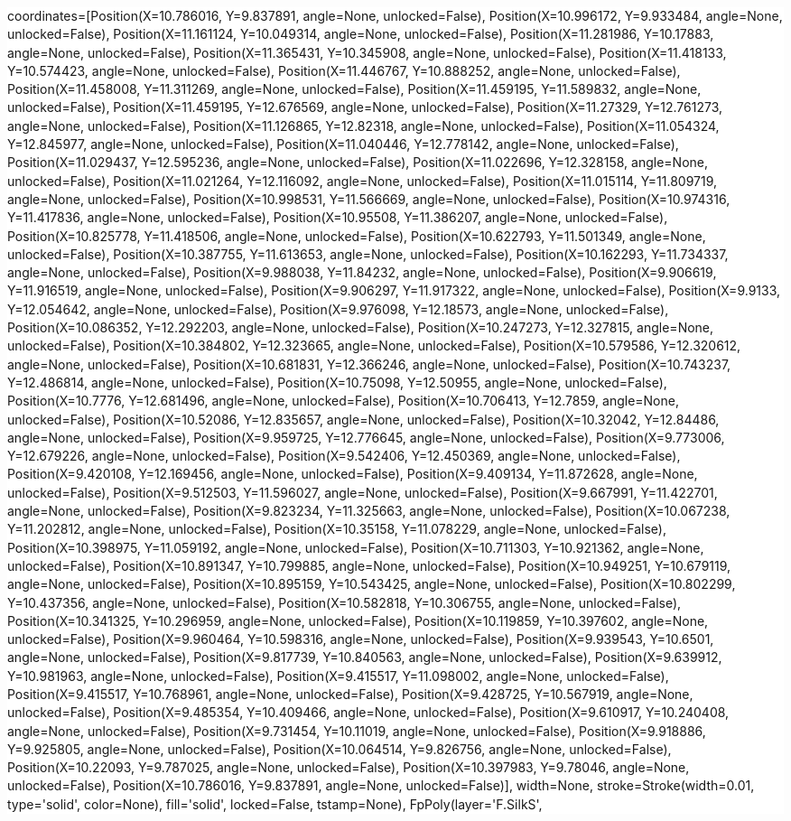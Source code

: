 coordinates=[Position(X=10.786016, Y=9.837891, angle=None, unlocked=False), Position(X=10.996172, Y=9.933484, angle=None, unlocked=False), Position(X=11.161124, Y=10.049314, angle=None, unlocked=False), Position(X=11.281986, Y=10.17883, angle=None, unlocked=False), Position(X=11.365431, Y=10.345908, angle=None, unlocked=False), Position(X=11.418133, Y=10.574423, angle=None, unlocked=False), Position(X=11.446767, Y=10.888252, angle=None, unlocked=False), Position(X=11.458008, Y=11.311269, angle=None, unlocked=False), Position(X=11.459195, Y=11.589832, angle=None, unlocked=False), Position(X=11.459195, Y=12.676569, angle=None, unlocked=False), Position(X=11.27329, Y=12.761273, angle=None, unlocked=False), Position(X=11.126865, Y=12.82318, angle=None, unlocked=False), Position(X=11.054324, Y=12.845977, angle=None, unlocked=False), Position(X=11.040446, Y=12.778142, angle=None, unlocked=False), Position(X=11.029437, Y=12.595236, angle=None, unlocked=False), Position(X=11.022696, Y=12.328158, angle=None, unlocked=False), Position(X=11.021264, Y=12.116092, angle=None, unlocked=False), Position(X=11.015114, Y=11.809719, angle=None, unlocked=False), Position(X=10.998531, Y=11.566669, angle=None, unlocked=False), Position(X=10.974316, Y=11.417836, angle=None, unlocked=False), Position(X=10.95508, Y=11.386207, angle=None, unlocked=False), Position(X=10.825778, Y=11.418506, angle=None, unlocked=False), Position(X=10.622793, Y=11.501349, angle=None, unlocked=False), Position(X=10.387755, Y=11.613653, angle=None, unlocked=False), Position(X=10.162293, Y=11.734337, angle=None, unlocked=False), Position(X=9.988038, Y=11.84232, angle=None, unlocked=False), Position(X=9.906619, Y=11.916519, angle=None, unlocked=False), Position(X=9.906297, Y=11.917322, angle=None, unlocked=False), Position(X=9.9133, Y=12.054642, angle=None, unlocked=False), Position(X=9.976098, Y=12.18573, angle=None, unlocked=False), Position(X=10.086352, Y=12.292203, angle=None, unlocked=False), Position(X=10.247273, Y=12.327815, angle=None, unlocked=False), Position(X=10.384802, Y=12.323665, angle=None, unlocked=False), Position(X=10.579586, Y=12.320612, angle=None, unlocked=False), Position(X=10.681831, Y=12.366246, angle=None, unlocked=False), Position(X=10.743237, Y=12.486814, angle=None, unlocked=False), Position(X=10.75098, Y=12.50955, angle=None, unlocked=False), Position(X=10.7776, Y=12.681496, angle=None, unlocked=False), Position(X=10.706413, Y=12.7859, angle=None, unlocked=False), Position(X=10.52086, Y=12.835657, angle=None, unlocked=False), Position(X=10.32042, Y=12.84486, angle=None, unlocked=False), Position(X=9.959725, Y=12.776645, angle=None, unlocked=False), Position(X=9.773006, Y=12.679226, angle=None, unlocked=False), Position(X=9.542406, Y=12.450369, angle=None, unlocked=False), Position(X=9.420108, Y=12.169456, angle=None, unlocked=False), Position(X=9.409134, Y=11.872628, angle=None, unlocked=False), Position(X=9.512503, Y=11.596027, angle=None, unlocked=False), Position(X=9.667991, Y=11.422701, angle=None, unlocked=False), Position(X=9.823234, Y=11.325663, angle=None, unlocked=False), Position(X=10.067238, Y=11.202812, angle=None, unlocked=False), Position(X=10.35158, Y=11.078229, angle=None, unlocked=False), Position(X=10.398975, Y=11.059192, angle=None, unlocked=False), Position(X=10.711303, Y=10.921362, angle=None, unlocked=False), Position(X=10.891347, Y=10.799885, angle=None, unlocked=False), Position(X=10.949251, Y=10.679119, angle=None, unlocked=False), Position(X=10.895159, Y=10.543425, angle=None, unlocked=False), Position(X=10.802299, Y=10.437356, angle=None, unlocked=False), Position(X=10.582818, Y=10.306755, angle=None, unlocked=False), Position(X=10.341325, Y=10.296959, angle=None, unlocked=False), Position(X=10.119859, Y=10.397602, angle=None, unlocked=False), Position(X=9.960464, Y=10.598316, angle=None, unlocked=False), Position(X=9.939543, Y=10.6501, angle=None, unlocked=False), Position(X=9.817739, Y=10.840563, angle=None, unlocked=False), Position(X=9.639912, Y=10.981963, angle=None, unlocked=False), Position(X=9.415517, Y=11.098002, angle=None, unlocked=False), Position(X=9.415517, Y=10.768961, angle=None, unlocked=False), Position(X=9.428725, Y=10.567919, angle=None, unlocked=False), Position(X=9.485354, Y=10.409466, angle=None, unlocked=False), Position(X=9.610917, Y=10.240408, angle=None, unlocked=False), Position(X=9.731454, Y=10.11019, angle=None, unlocked=False), Position(X=9.918886, Y=9.925805, angle=None, unlocked=False), Position(X=10.064514, Y=9.826756, angle=None, unlocked=False), Position(X=10.22093, Y=9.787025, angle=None, unlocked=False), Position(X=10.397983, Y=9.78046, angle=None, unlocked=False), Position(X=10.786016, Y=9.837891, angle=None, unlocked=False)], width=None, stroke=Stroke(width=0.01, type='solid', color=None), fill='solid', locked=False, tstamp=None), FpPoly(layer='F.SilkS',